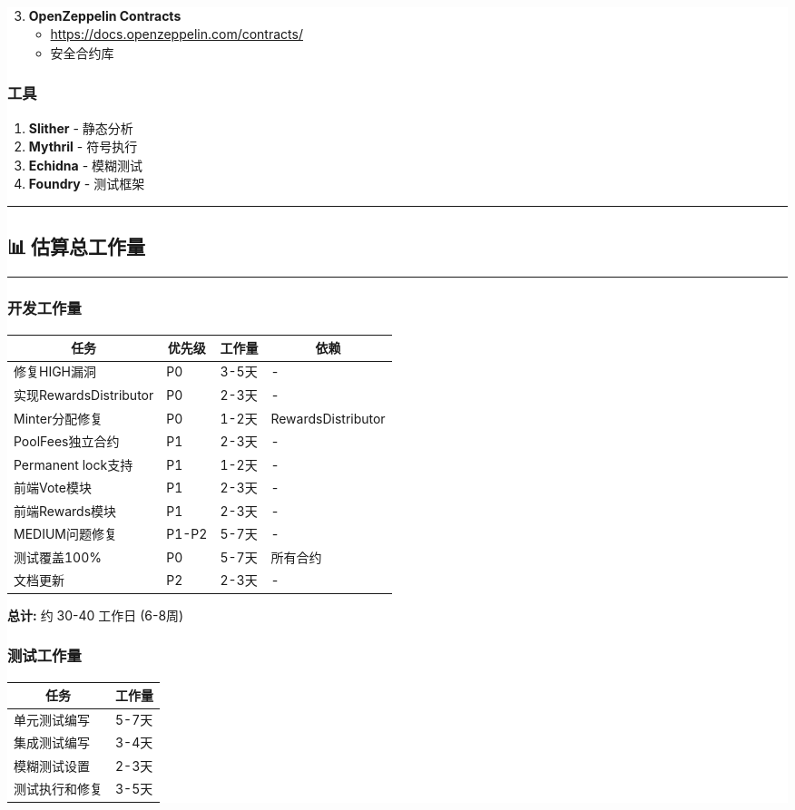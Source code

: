 3. **OpenZeppelin Contracts**
   - https://docs.openzeppelin.com/contracts/
   - 安全合约库

### 工具

1. **Slither** - 静态分析
2. **Mythril** - 符号执行
3. **Echidna** - 模糊测试
4. **Foundry** - 测试框架

---

## 📊 估算总工作量

---

### 开发工作量

| 任务 | 优先级 | 工作量 | 依赖 |
|------|--------|--------|------|
| 修复HIGH漏洞 | P0 | 3-5天 | - |
| 实现RewardsDistributor | P0 | 2-3天 | - |
| Minter分配修复 | P0 | 1-2天 | RewardsDistributor |
| PoolFees独立合约 | P1 | 2-3天 | - |
| Permanent lock支持 | P1 | 1-2天 | - |
| 前端Vote模块 | P1 | 2-3天 | - |
| 前端Rewards模块 | P1 | 2-3天 | - |
| MEDIUM问题修复 | P1-P2 | 5-7天 | - |
| 测试覆盖100% | P0 | 5-7天 | 所有合约 |
| 文档更新 | P2 | 2-3天 | - |

**总计:** 约 30-40 工作日 (6-8周)

### 测试工作量

| 任务 | 工作量 |
|------|--------|
| 单元测试编写 | 5-7天 |
| 集成测试编写 | 3-4天 |
| 模糊测试设置 | 2-3天 |
| 测试执行和修复 | 3-5天 |

